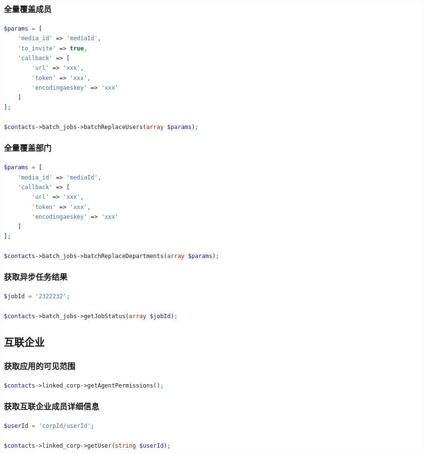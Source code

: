 ### 全量覆盖成员

```php
$params = [
    'media_id' => 'mediaId',
    'to_invite' => true,
    'callback' => [
        'url' => 'xxx',
        'token' => 'xxx',
        'encodingaeskey' => 'xxx'
    ]
];

$contacts->batch_jobs->batchReplaceUsers(array $params);
```

### 全量覆盖部门

```php
$params = [
    'media_id' => 'mediaId',
    'callback' => [
        'url' => 'xxx',
        'token' => 'xxx',
        'encodingaeskey' => 'xxx'
    ]
];

$contacts->batch_jobs->batchReplaceDepartments(array $params);
```

### 获取异步任务结果

```php
$jobId = '2322232';

$contacts->batch_jobs->getJobStatus(array $jobId);
```

## 互联企业

### 获取应用的可见范围

```php
$contacts->linked_corp->getAgentPermissions();
```

### 获取互联企业成员详细信息

```php
$userId = 'corpId/userId';

$contacts->linked_corp->getUser(string $userId);
```
